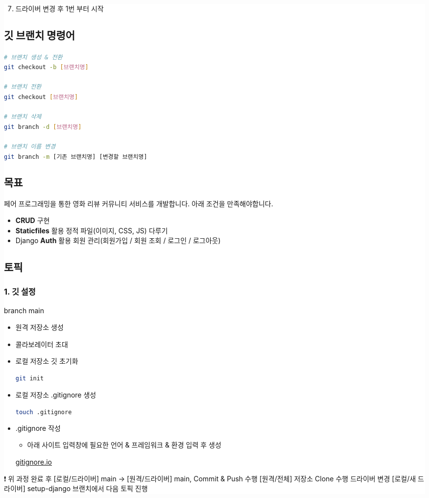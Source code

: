 7. 드라이버 변경 후 1번 부터 시작

## 깃 브랜치 명령어

```bash
# 브랜치 생성 & 전환
git checkout -b [브랜치명]

# 브랜치 전환
git checkout [브랜치명]

# 브랜치 삭제
git branch -d [브랜치명]

# 브랜치 이름 변경
git branch -m [기존 브랜치명] [변경할 브랜치명]
```

## 목표

페어 프로그래밍을 통한 영화 리뷰 커뮤니티 서비스를 개발합니다. 아래 조건을 만족해야합니다.

- **CRUD** 구현
- **Staticfiles** 활용 정적 파일(이미지, CSS, JS) 다루기
- Django **Auth** 활용 회원 관리(회원가입 / 회원 조회 / 로그인 / 로그아웃)

## 토픽

### 1. 깃 설정

branch main

- 원격 저장소 생성

- 콜라보레이터 초대

- 로컬 저장소 깃 초기화

  ```bash
  git init
  ```

- 로컬 저장소 .gitignore 생성

  ```bash
  touch .gitignore
  ```

- .gitignore 작성

  - 아래 사이트 입력창에 필요한 언어 & 프레임워크 & 환경 입력 후 생성

  [gitignore.io](https://www.toptal.com/developers/gitignore/)

<aside> ❗ 위 과정 완료 후 [로컬/드라이버] main → [원격/드라이버] main, Commit & Push 수행 [원격/전체] 저장소 Clone 수행 드라이버 변경 [로컬/새 드라이버] setup-django 브랜치에서 다음 토픽 진행
